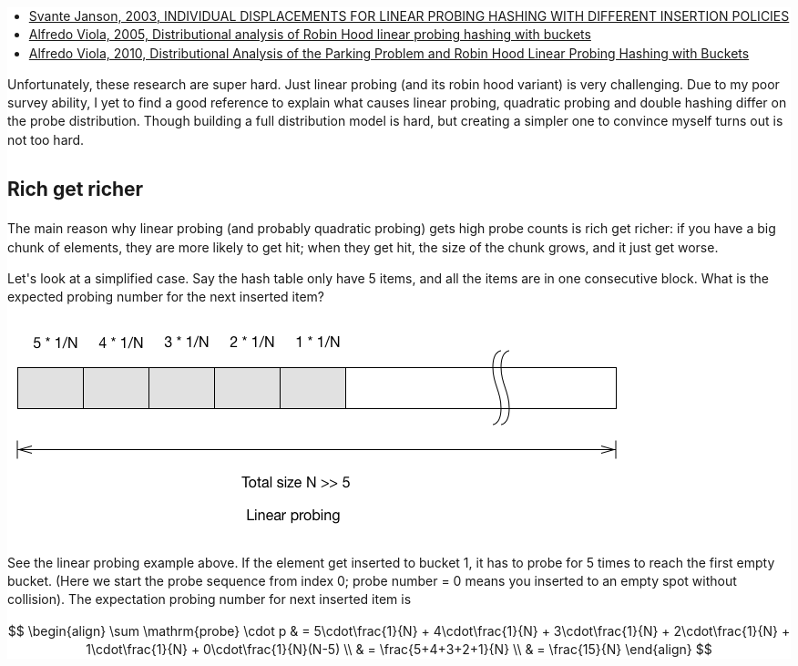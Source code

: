 * [Svante Janson, 2003, INDIVIDUAL DISPLACEMENTS FOR LINEAR PROBING HASHING
  WITH DIFFERENT INSERTION POLICIES](https://pdfs.semanticscholar.org/8a08/7f5d581f9992936c7c73269c52138a63a3c3.pdf)
* [Alfredo Viola, 2005, Distributional analysis of Robin Hood linear probing
   hashing with buckets][rhh1]
* [Alfredo Viola, 2010, Distributional Analysis of the Parking Problem and
   Robin Hood Linear Probing Hashing with Buckets][rhh2]

[rhh1]: http://www.kurims.kyoto-u.ac.jp/EMIS/journals/DMTCS/pdfpapers/dmAD0127.pdf
[rhh2]: https://dmtcs.episciences.org/519/pdf

Unfortunately, these research are super hard. Just linear probing (and its
robin hood variant) is very challenging. Due to my poor survey ability, I
yet to find a good reference to explain what causes linear probing, quadratic
probing and double hashing differ on the probe distribution. Though building
a full distribution model is hard, but creating a simpler one to convince myself
turns out is not too hard.

## Rich get richer

The main reason why linear probing (and probably quadratic probing) gets high
probe counts is rich get richer: if you have a big chunk of elements, they
are more likely to get hit; when they get hit, the size of the chunk grows,
and it just get worse.

Let's look at a simplified case. Say the hash table only have 5 items, and all
the items are in one consecutive block. What is the expected probing number for
the next inserted item?

![linear probe](/images/linear_probe_exp.png)

See the linear probing example above. If the element get inserted to bucket 1,
it has to probe for 5 times to reach the first empty bucket. (Here we start the
probe sequence from index 0; probe number = 0 means you inserted to an empty
spot without collision). The expectation probing number for next inserted item
is

$$
\begin{align}
\sum \mathrm{probe} \cdot p & = 5\cdot\frac{1}{N} +
4\cdot\frac{1}{N} + 3\cdot\frac{1}{N} + 2\cdot\frac{1}{N} +
1\cdot\frac{1}{N} + 0\cdot\frac{1}{N}(N-5) \\
& = \frac{5+4+3+2+1}{N} \\
& = \frac{15}{N}
\end{align}
$$


[opic]: https://github.com/dryman/opic
[iarc]: https://opensource.google.com/docs/iarc/
[chaining]: https://en.wikipedia.org/wiki/Hash_table#Separate_chaining
[oa]: https://en.wikipedia.org/wiki/Open_addressing
[lp]: https://en.wikipedia.org/wiki/Linear_probing
[qp]: https://en.wikipedia.org/wiki/Quadratic_probing
[dh]: https://en.wikipedia.org/wiki/Double_hashing
[rhh]: https://en.wikipedia.org/wiki/Hash_table#Robin_Hood_hashing
[hopscotch]: https://en.wikipedia.org/wiki/Hopscotch_hashing
[cuckoo]: https://en.wikipedia.org/wiki/Cuckoo_hashing
[dhm]: http://goog-sparsehash.sourceforge.net/doc/dense_hash_map.html
[generic]: https://github.com/dryman/opic/blob/master/benchmark/robin_hood/generic_table.c
[prepost]: http://www.idryman.org/blog/2017/05/03/writing-a-damn-fast-hash-table-with-tiny-memory-footprints/
[rhh paper]: https://cs.uwaterloo.ca/research/tr/1986/CS-86-14.pdf